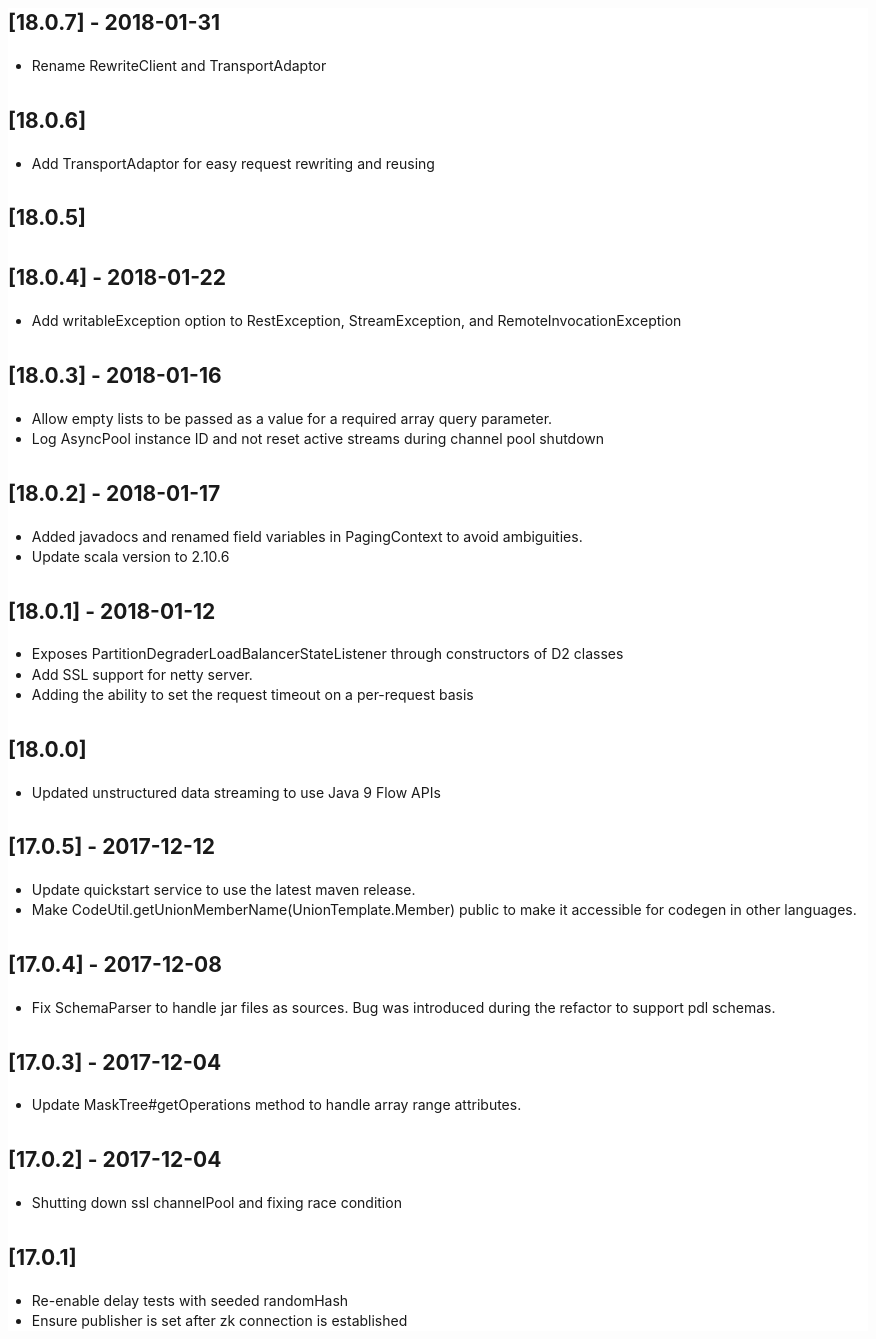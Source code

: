 ## [18.0.7] - 2018-01-31
- Rename RewriteClient and TransportAdaptor

## [18.0.6]
- Add TransportAdaptor for easy request rewriting and reusing

## [18.0.5]

## [18.0.4] - 2018-01-22
- Add writableException option to RestException, StreamException, and RemoteInvocationException

## [18.0.3] - 2018-01-16
- Allow empty lists to be passed as a value for a required array query parameter.
- Log AsyncPool instance ID and not reset active streams during channel pool shutdown

## [18.0.2] - 2018-01-17
- Added javadocs and renamed field variables in PagingContext to avoid ambiguities.
- Update scala version to 2.10.6

## [18.0.1] - 2018-01-12
- Exposes PartitionDegraderLoadBalancerStateListener through constructors of D2 classes
- Add SSL support for netty server.
- Adding the ability to set the request timeout on a per-request basis

## [18.0.0]
- Updated unstructured data streaming to use Java 9 Flow APIs

## [17.0.5] - 2017-12-12
- Update quickstart service to use the latest maven release.
- Make CodeUtil.getUnionMemberName(UnionTemplate.Member) public to make it accessible for codegen in other languages.

## [17.0.4] - 2017-12-08
- Fix SchemaParser to handle jar files as sources. Bug was introduced during the refactor to support pdl schemas.

## [17.0.3] - 2017-12-04
- Update MaskTree#getOperations method to handle array range attributes.

## [17.0.2] - 2017-12-04
- Shutting down ssl channelPool and fixing race condition

## [17.0.1]
- Re-enable delay tests with seeded randomHash
- Ensure publisher is set after zk connection is established
